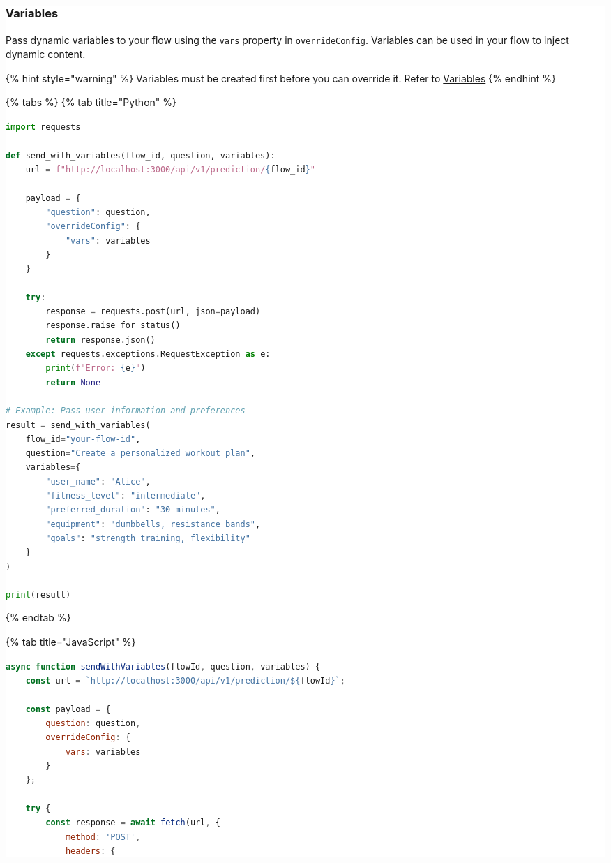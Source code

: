 ### Variables

Pass dynamic variables to your flow using the `vars` property in `overrideConfig`. Variables can be used in your flow to inject dynamic content.

{% hint style="warning" %}
Variables must be created first before you can override it. Refer to [Variables](variables.md)
{% endhint %}

{% tabs %}
{% tab title="Python" %}
```python
import requests

def send_with_variables(flow_id, question, variables):
    url = f"http://localhost:3000/api/v1/prediction/{flow_id}"
    
    payload = {
        "question": question,
        "overrideConfig": {
            "vars": variables
        }
    }
    
    try:
        response = requests.post(url, json=payload)
        response.raise_for_status()
        return response.json()
    except requests.exceptions.RequestException as e:
        print(f"Error: {e}")
        return None

# Example: Pass user information and preferences
result = send_with_variables(
    flow_id="your-flow-id",
    question="Create a personalized workout plan",
    variables={
        "user_name": "Alice",
        "fitness_level": "intermediate",
        "preferred_duration": "30 minutes",
        "equipment": "dumbbells, resistance bands",
        "goals": "strength training, flexibility"
    }
)

print(result)
```
{% endtab %}

{% tab title="JavaScript" %}
```javascript
async function sendWithVariables(flowId, question, variables) {
    const url = `http://localhost:3000/api/v1/prediction/${flowId}`;
    
    const payload = {
        question: question,
        overrideConfig: {
            vars: variables
        }
    };
    
    try {
        const response = await fetch(url, {
            method: 'POST',
            headers: {
```
